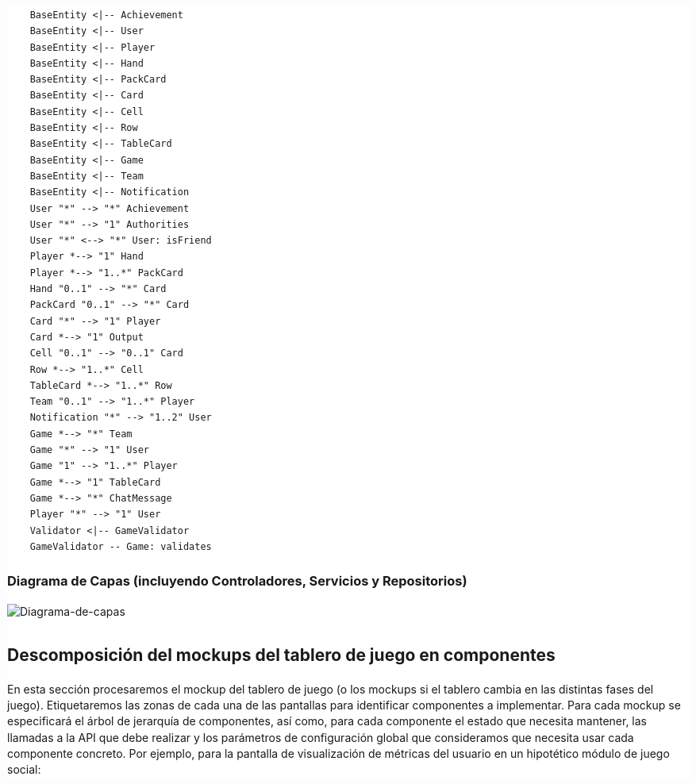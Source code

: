 ```mermaid
    BaseEntity <|-- Achievement
    BaseEntity <|-- User
    BaseEntity <|-- Player
    BaseEntity <|-- Hand
    BaseEntity <|-- PackCard
    BaseEntity <|-- Card
    BaseEntity <|-- Cell
    BaseEntity <|-- Row
    BaseEntity <|-- TableCard
    BaseEntity <|-- Game
    BaseEntity <|-- Team
    BaseEntity <|-- Notification
    User "*" --> "*" Achievement
    User "*" --> "1" Authorities
    User "*" <--> "*" User: isFriend
    Player *--> "1" Hand
    Player *--> "1..*" PackCard
    Hand "0..1" --> "*" Card
    PackCard "0..1" --> "*" Card
    Card "*" --> "1" Player
    Card *--> "1" Output
    Cell "0..1" --> "0..1" Card
    Row *--> "1..*" Cell
    TableCard *--> "1..*" Row
    Team "0..1" --> "1..*" Player
    Notification "*" --> "1..2" User
    Game *--> "*" Team
    Game "*" --> "1" User
    Game "1" --> "1..*" Player
    Game *--> "1" TableCard
    Game *--> "*" ChatMessage
    Player "*" --> "1" User
    Validator <|-- GameValidator
    GameValidator -- Game: validates
```

### Diagrama de Capas (incluyendo Controladores, Servicios y Repositorios)

![Diagrama-de-capas](http://www.plantuml.com/plantuml/png/fPVTRjiw3CVl_HGwkraAj7k1Sr2iIOkkG3-2f3ldMhCPLvWi1PAoBXZwxiTKOeTnQBdUTh76ue_K1_-qgSy-I1SsbSx-Ac2b38Z5pUpvwl7s_aRaMdgVPMkPVvSbY0zp1nvCa45P8-xb5jm7yIiJGX2VMrd10doOMHESrHfS1_ZgmIM1g_n5mG-em8HZ3h4kkmallO6kwoZQhi7vNkJcPmvhtCuNQOhQt0l-jvozoFurB_5GV52vJsxjqGQrKdaymCHKFTWRISLquvK1xyMzBLMUIiOIt0-LG_yXyy1CkeAtu57nbdczkdw_kSP5yhPd-Kr3l-iCjEOjg2RUWjAmJWK5dWSMzhNVarZODFTi0sH5BNpc6uBcSm7URbmE_ZYLiGBt9REsNWNhjcZQ_xiGJr6zKl-3pALOALDCj_ZRo0eco-2KASLc_tn67AVMQf16m4_bWq_wf2UxAoPt9a09JgY2qdS17AQLq5TQJxTDOhRDLB8UO1rHCSHrzxXRwWJ_YujaFL7uhHy--2_MXtgot_HEkKsbL_b16T7lyFYqGgV7JHNZ_7w4wusBulcZDUnEi6SLzpKSj_vWY_ts7wmFqQTenkb1i07czXKS-jL8qOqIZS_RDRn_5mZ-g_9WdG8_pkqQLY33YTCRgIpoaXWgC88sqdyazI8RLPzEWcSt51sPH4NH314IV-F6uSvCMYCEr4JP_FHdwGdnroxKp1RjVihzC-iSvy8FuWDuBqkuF4J2qOde1lbxX5PljVqcTLinPwDTsr8PxqfgP7Hfd7gqkjsvBAJvhanvK3DJFCg4OtetD66aIzeaNbmn9C6eR9_SDVZSgPZH9kUcDfmtkIiEzhF1e5-Dt0qLnEGdvE7J0zHnSr75F-UYKJZMvTpPqe6lXNgoI-m9wFPE26n7qaJRbWnGCUzffcrJqXYsAqa2UuyqW9r4cg0TnO7yrLkkbD_NA_yo7-My15FG4ESY_lGuF2uUzWRiUjwmKVeePjOOoD71YvMpbJYzZOXW1TSOPwUN4d7nwUAIziUz3AvcY47j35Eer26cLTW0s8fwY7iFGzlM3FSxS0vz3DTpP_GznRWm5n7UWrr8XZEc0CvE-_kCNknuOMJSvQv5cJi1pxFBftNG1Rah0yVJm6HROqEp7dnmhXgvkiDwx5niCdAougAmhoQUDcsGQFwx936zpm7NJSYs6WY2OmHfgvGWE4OGMdiKQyO9IjuC58oZ1ADbJqdkYnEhRs2Vf12x934HX_Q6JKWS8qXpNoR4qMUCw9vFS1hajj6-c0Y2OmHXfDoY_2SIvOlTXpDIyxBD3-9czSgzUpd9K3ilWHGnC0F_gU1ocBAJ4-wLDHdZ66OxT6diSj8GZh7G-0aFeXrwIz1l6pTPcg1domASJcEP9jR2sFblx4Un35iDFliCfjXK-dy0)

## Descomposición del mockups del tablero de juego en componentes

En esta sección procesaremos el mockup del tablero de juego (o los mockups si el tablero cambia en las distintas fases del juego). Etiquetaremos las zonas de cada una de las pantallas para identificar componentes a implementar. Para cada mockup se especificará el árbol de jerarquía de componentes, así como, para cada componente el estado que necesita mantener, las llamadas a la API que debe realizar y los parámetros de configuración global que consideramos que necesita usar cada componente concreto. 
Por ejemplo, para la pantalla de visualización de métricas del usuario en un hipotético módulo de juego social:
